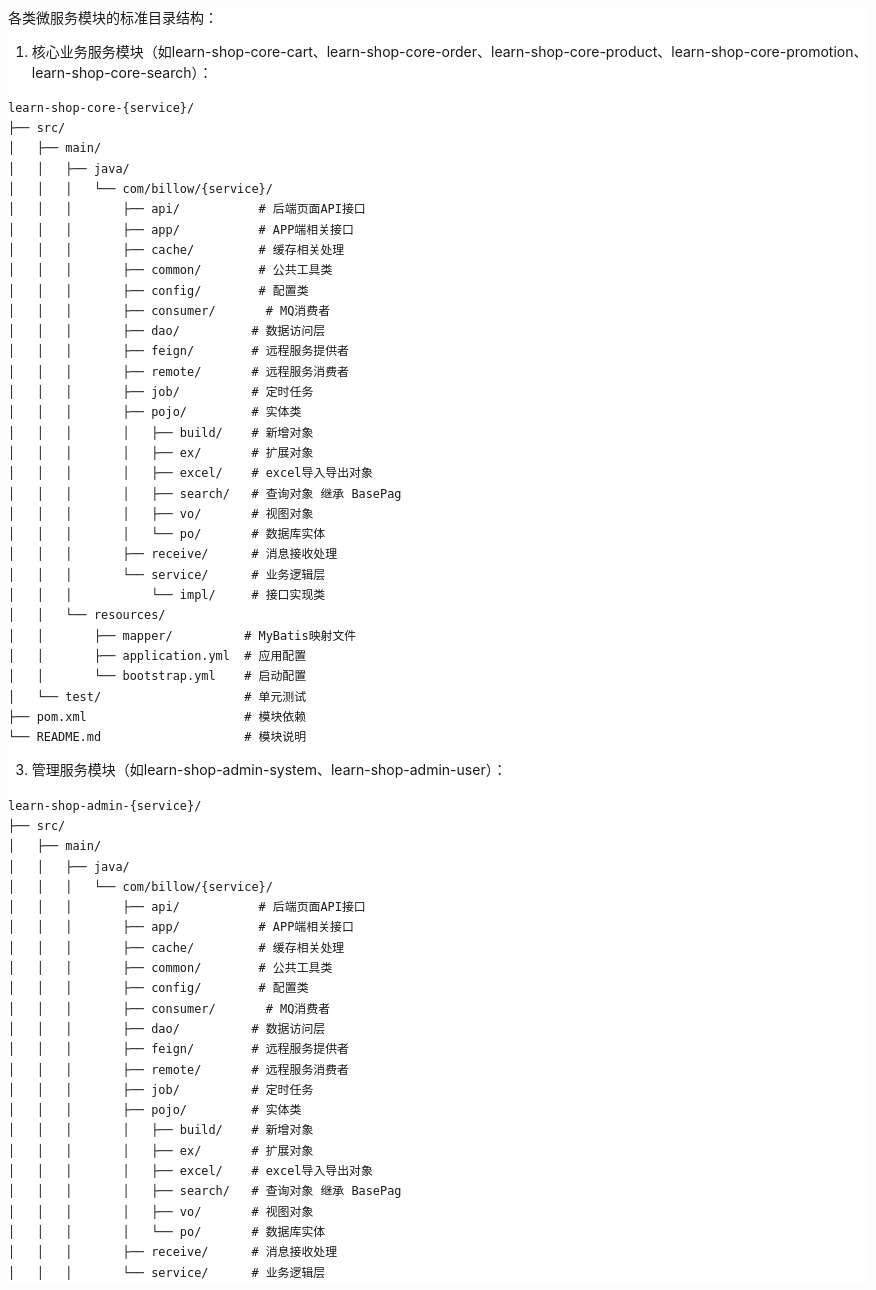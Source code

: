 各类微服务模块的标准目录结构：

1. 核心业务服务模块（如learn-shop-core-cart、learn-shop-core-order、learn-shop-core-product、learn-shop-core-promotion、learn-shop-core-search）：
```
learn-shop-core-{service}/
├── src/
│   ├── main/
│   │   ├── java/
│   │   │   └── com/billow/{service}/
│   │   │       ├── api/           # 后端页面API接口
│   │   │       ├── app/           # APP端相关接口
│   │   │       ├── cache/         # 缓存相关处理
│   │   │       ├── common/        # 公共工具类
│   │   │       ├── config/        # 配置类
│   │   │       ├── consumer/       # MQ消费者
│   │   │       ├── dao/          # 数据访问层
│   │   │       ├── feign/        # 远程服务提供者
│   │   │       ├── remote/       # 远程服务消费者
│   │   │       ├── job/          # 定时任务
│   │   │       ├── pojo/         # 实体类
│   │   │       │   ├── build/    # 新增对象
│   │   │       │   ├── ex/       # 扩展对象
│   │   │       │   ├── excel/    # excel导入导出对象
│   │   │       │   ├── search/   # 查询对象 继承 BasePag
│   │   │       │   ├── vo/       # 视图对象
│   │   │       │   └── po/       # 数据库实体
│   │   │       ├── receive/      # 消息接收处理
│   │   │       └── service/      # 业务逻辑层
│   │   │           └── impl/     # 接口实现类
│   │   └── resources/
│   │       ├── mapper/          # MyBatis映射文件
│   │       ├── application.yml  # 应用配置
│   │       └── bootstrap.yml    # 启动配置
│   └── test/                    # 单元测试
├── pom.xml                      # 模块依赖
└── README.md                    # 模块说明
```

3. 管理服务模块（如learn-shop-admin-system、learn-shop-admin-user）：
```
learn-shop-admin-{service}/
├── src/
│   ├── main/
│   │   ├── java/
│   │   │   └── com/billow/{service}/
│   │   │       ├── api/           # 后端页面API接口
│   │   │       ├── app/           # APP端相关接口
│   │   │       ├── cache/         # 缓存相关处理
│   │   │       ├── common/        # 公共工具类
│   │   │       ├── config/        # 配置类
│   │   │       ├── consumer/       # MQ消费者
│   │   │       ├── dao/          # 数据访问层
│   │   │       ├── feign/        # 远程服务提供者
│   │   │       ├── remote/       # 远程服务消费者
│   │   │       ├── job/          # 定时任务
│   │   │       ├── pojo/         # 实体类
│   │   │       │   ├── build/    # 新增对象
│   │   │       │   ├── ex/       # 扩展对象
│   │   │       │   ├── excel/    # excel导入导出对象
│   │   │       │   ├── search/   # 查询对象 继承 BasePag
│   │   │       │   ├── vo/       # 视图对象
│   │   │       │   └── po/       # 数据库实体
│   │   │       ├── receive/      # 消息接收处理
│   │   │       └── service/      # 业务逻辑层
```
